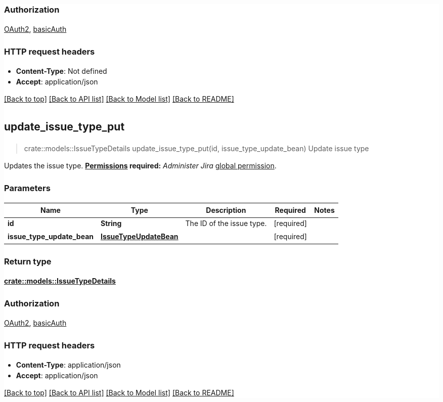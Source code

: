 ### Authorization

[OAuth2](../README.md#OAuth2), [basicAuth](../README.md#basicAuth)

### HTTP request headers

- **Content-Type**: Not defined
- **Accept**: application/json

[[Back to top]](#) [[Back to API list]](../README.md#documentation-for-api-endpoints) [[Back to Model list]](../README.md#documentation-for-models) [[Back to README]](../README.md)


## update_issue_type_put

> crate::models::IssueTypeDetails update_issue_type_put(id, issue_type_update_bean)
Update issue type

Updates the issue type.  **[Permissions](#permissions) required:** *Administer Jira* [global permission](https://confluence.atlassian.com/x/x4dKLg).

### Parameters


Name | Type | Description  | Required | Notes
------------- | ------------- | ------------- | ------------- | -------------
**id** | **String** | The ID of the issue type. | [required] |
**issue_type_update_bean** | [**IssueTypeUpdateBean**](IssueTypeUpdateBean.md) |  | [required] |

### Return type

[**crate::models::IssueTypeDetails**](IssueTypeDetails.md)

### Authorization

[OAuth2](../README.md#OAuth2), [basicAuth](../README.md#basicAuth)

### HTTP request headers

- **Content-Type**: application/json
- **Accept**: application/json

[[Back to top]](#) [[Back to API list]](../README.md#documentation-for-api-endpoints) [[Back to Model list]](../README.md#documentation-for-models) [[Back to README]](../README.md)

